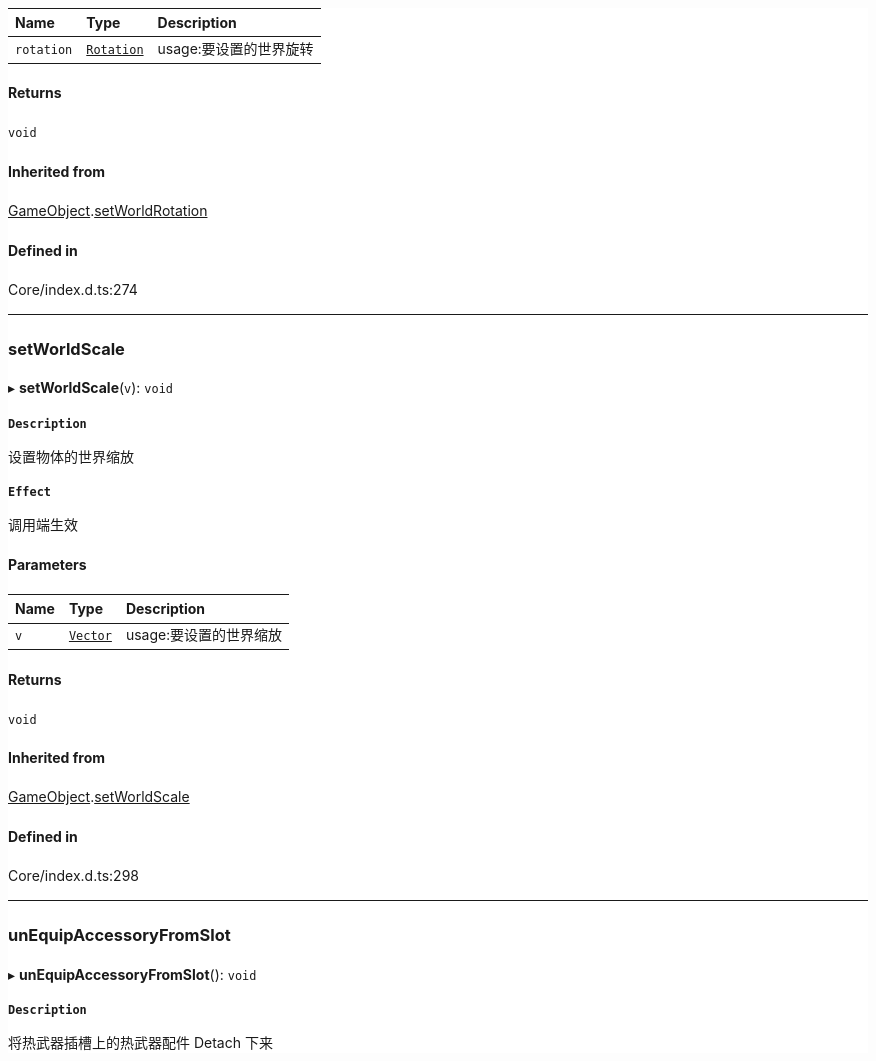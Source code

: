 | Name       | Type                                | Description            |
| :--------- | :---------------------------------- | :--------------------- |
| `rotation` | [`Rotation`](Type.Type.Rotation.md) | usage:要设置的世界旋转 |

#### Returns

`void`

#### Inherited from

[GameObject](Core.Core.GameObject.md).[setWorldRotation](Core.Core.GameObject.md#setworldrotation)

#### Defined in

Core/index.d.ts:274

---

### setWorldScale

▸ **setWorldScale**(`v`): `void`

**`Description`**

设置物体的世界缩放

**`Effect`**

调用端生效

#### Parameters

| Name | Type                            | Description            |
| :--- | :------------------------------ | :--------------------- |
| `v`  | [`Vector`](Type.Type.Vector.md) | usage:要设置的世界缩放 |

#### Returns

`void`

#### Inherited from

[GameObject](Core.Core.GameObject.md).[setWorldScale](Core.Core.GameObject.md#setworldscale)

#### Defined in

Core/index.d.ts:298

---

### unEquipAccessoryFromSlot

▸ **unEquipAccessoryFromSlot**(): `void`

**`Description`**

将热武器插槽上的热武器配件 Detach 下来
